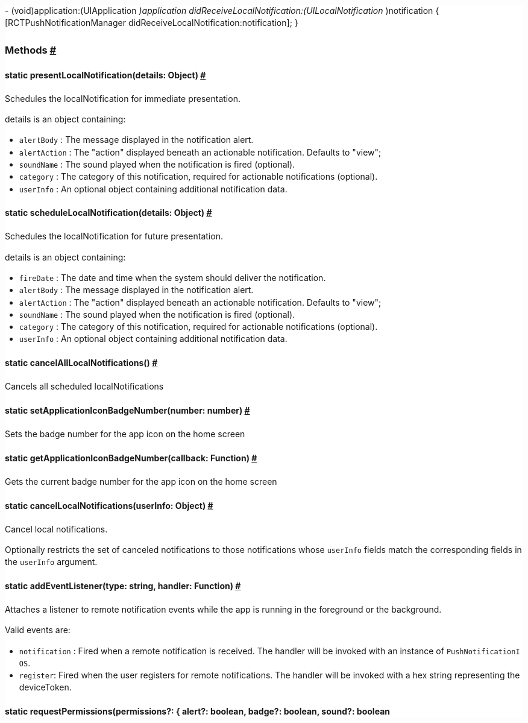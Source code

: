 </span>   <span class="token operator">-</span> <span class="token punctuation">(</span>void<span class="token punctuation">)</span>application<span class="token punctuation">:</span><span class="token punctuation">(</span>UIApplication <span class="token operator">*</span><span class="token punctuation">)</span>application didReceiveLocalNotification<span class="token punctuation">:</span><span class="token punctuation">(</span>UILocalNotification <span class="token operator">*</span><span class="token punctuation">)</span>notification
   <span class="token punctuation">{</span>
    <span class="token punctuation">[</span>RCTPushNotificationManager didReceiveLocalNotification<span class="token punctuation">:</span>notification<span class="token punctuation">]</span><span class="token punctuation">;</span>
   <span class="token punctuation">}</span></div></div><span><h3><a class="anchor" name="methods"></a>Methods <a class="hash-link" href="docs/pushnotificationios.html#methods">#</a></h3><div class="props"><div class="prop"><h4 class="propTitle"><a class="anchor" name="presentlocalnotification"></a><span class="propType">static </span>presentLocalNotification<span class="propType">(details: Object)</span> <a class="hash-link" href="docs/pushnotificationios.html#presentlocalnotification">#</a></h4><div><p>Schedules the localNotification for immediate presentation.</p><p>details is an object containing:</p><ul><li><code>alertBody</code> : The message displayed in the notification alert.</li><li><code>alertAction</code> : The "action" displayed beneath an actionable notification. Defaults to "view";</li><li><code>soundName</code> : The sound played when the notification is fired (optional).</li><li><code>category</code>  : The category of this notification, required for actionable notifications (optional).</li><li><code>userInfo</code>  : An optional object containing additional notification data.</li></ul></div></div><div class="prop"><h4 class="propTitle"><a class="anchor" name="schedulelocalnotification"></a><span class="propType">static </span>scheduleLocalNotification<span class="propType">(details: Object)</span> <a class="hash-link" href="docs/pushnotificationios.html#schedulelocalnotification">#</a></h4><div><p>Schedules the localNotification for future presentation.</p><p>details is an object containing:</p><ul><li><code>fireDate</code> : The date and time when the system should deliver the notification.</li><li><code>alertBody</code> : The message displayed in the notification alert.</li><li><code>alertAction</code> : The "action" displayed beneath an actionable notification. Defaults to "view";</li><li><code>soundName</code> : The sound played when the notification is fired (optional).</li><li><code>category</code>  : The category of this notification, required for actionable notifications (optional).</li><li><code>userInfo</code> : An optional object containing additional notification data.</li></ul></div></div><div class="prop"><h4 class="propTitle"><a class="anchor" name="cancelalllocalnotifications"></a><span class="propType">static </span>cancelAllLocalNotifications<span class="propType">()</span> <a class="hash-link" href="docs/pushnotificationios.html#cancelalllocalnotifications">#</a></h4><div><p>Cancels all scheduled localNotifications</p></div></div><div class="prop"><h4 class="propTitle"><a class="anchor" name="setapplicationiconbadgenumber"></a><span class="propType">static </span>setApplicationIconBadgeNumber<span class="propType">(number: number)</span> <a class="hash-link" href="docs/pushnotificationios.html#setapplicationiconbadgenumber">#</a></h4><div><p>Sets the badge number for the app icon on the home screen</p></div></div><div class="prop"><h4 class="propTitle"><a class="anchor" name="getapplicationiconbadgenumber"></a><span class="propType">static </span>getApplicationIconBadgeNumber<span class="propType">(callback: Function)</span> <a class="hash-link" href="docs/pushnotificationios.html#getapplicationiconbadgenumber">#</a></h4><div><p>Gets the current badge number for the app icon on the home screen</p></div></div><div class="prop"><h4 class="propTitle"><a class="anchor" name="cancellocalnotifications"></a><span class="propType">static </span>cancelLocalNotifications<span class="propType">(userInfo: Object)</span> <a class="hash-link" href="docs/pushnotificationios.html#cancellocalnotifications">#</a></h4><div><p>Cancel local notifications.</p><p>Optionally restricts the set of canceled notifications to those
notifications whose <code>userInfo</code> fields match the corresponding fields
in the <code>userInfo</code> argument.</p></div></div><div class="prop"><h4 class="propTitle"><a class="anchor" name="addeventlistener"></a><span class="propType">static </span>addEventListener<span class="propType">(type: string, handler: Function)</span> <a class="hash-link" href="docs/pushnotificationios.html#addeventlistener">#</a></h4><div><p>Attaches a listener to remote notification events while the app is running
in the foreground or the background.</p><p>Valid events are:</p><ul><li><code>notification</code> : Fired when a remote notification is received. The
handler will be invoked with an instance of <code>PushNotificationIOS</code>.</li><li><code>register</code>: Fired when the user registers for remote notifications. The
handler will be invoked with a hex string representing the deviceToken.</li></ul></div></div><div class="prop"><h4 class="propTitle"><a class="anchor" name="requestpermissions"></a><span class="propType">static </span>requestPermissions<span class="propType">(permissions?: {
    alert?: boolean,
    badge?: boolean,
    sound?: boolean